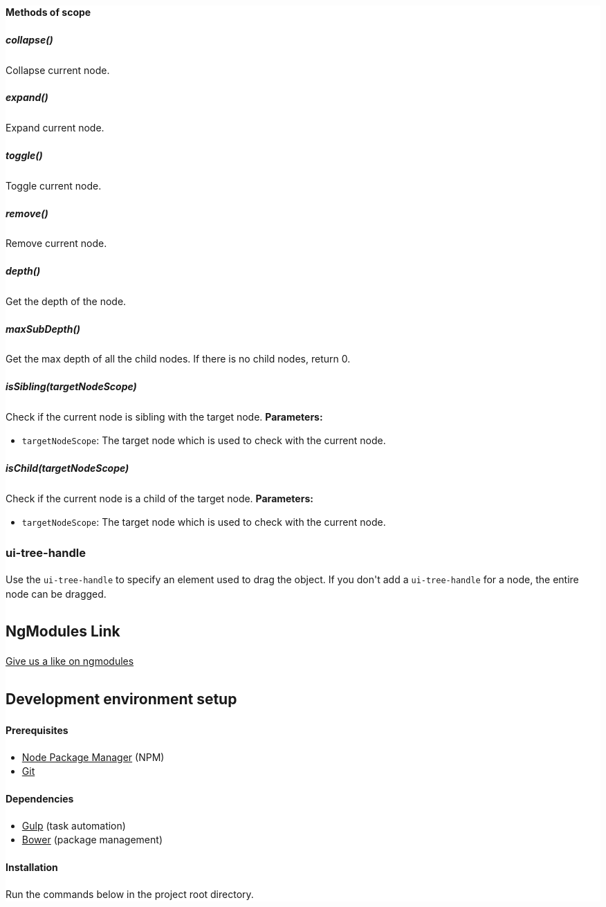 #### Methods of scope
##### collapse()
Collapse current node.

##### expand()
Expand current node.

##### toggle()
Toggle current node.

##### remove()
Remove current node.

##### depth()
Get the depth of the node.

##### maxSubDepth()
Get the max depth of all the child nodes. If there is no child nodes, return 0.

##### isSibling(targetNodeScope)
Check if the current node is sibling with the target node.
**Parameters:**
- `targetNodeScope`: The target node which is used to check with the current node.

##### isChild(targetNodeScope)
Check if the current node is a child of the target node.
**Parameters:**
- `targetNodeScope`: The target node which is used to check with the current node.


### ui-tree-handle
Use the `ui-tree-handle` to specify an element used to drag the object. If you don't add a `ui-tree-handle` for a node, the entire node can be dragged.

## NgModules Link

[Give us a like on ngmodules](http://ngmodules.org/modules/angular-ui-tree)

## Development environment setup
#### Prerequisites

* [Node Package Manager](https://npmjs.org/) (NPM)
* [Git](http://git-scm.com/)

#### Dependencies

* [Gulp](http://gulpjs.com/) (task automation)
* [Bower](http://bower.io/) (package management)

#### Installation
Run the commands below in the project root directory.
